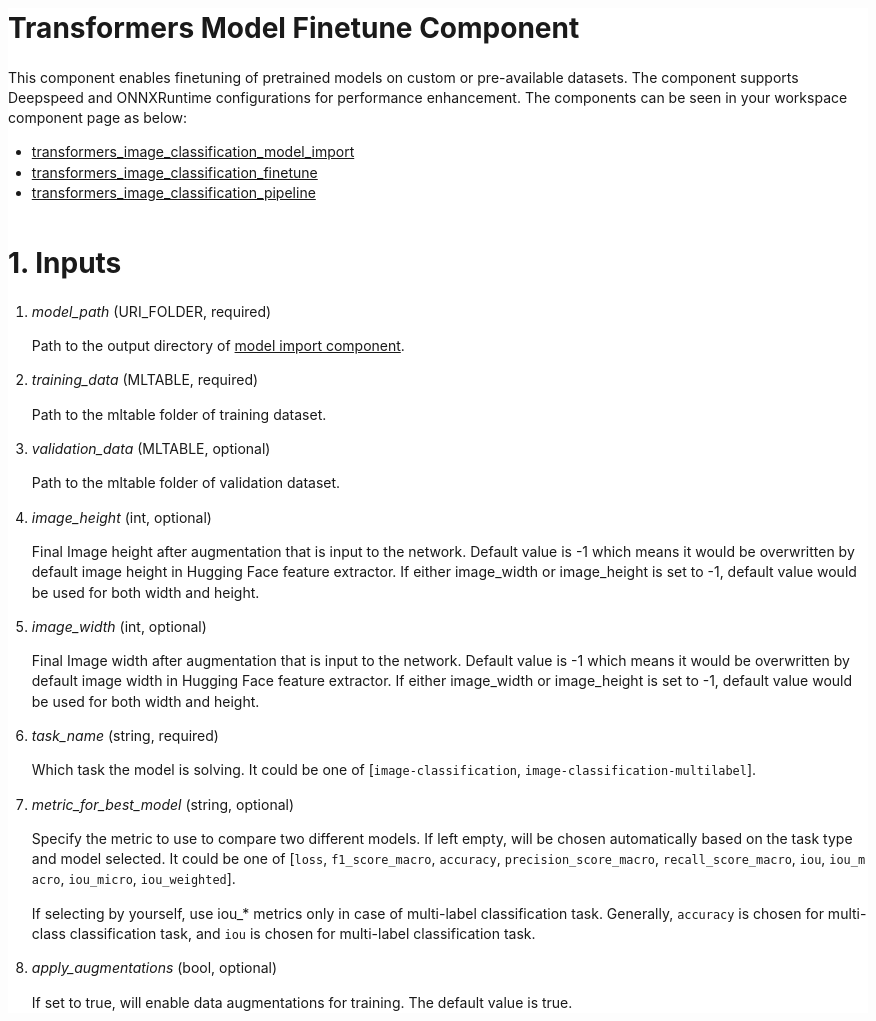 # Transformers Model Finetune Component
This component enables finetuning of pretrained models on custom or pre-available datasets. The component supports Deepspeed and ONNXRuntime configurations for performance enhancement. The components can be seen in your workspace component page as below:
- [transformers_image_classification_model_import](https://ml.azure.com/registries/azureml/components/transformers_image_classification_model_import)
- [transformers_image_classification_finetune](https://ml.azure.com/registries/azureml/components/transformers_image_classification_finetune)
- [transformers_image_classification_pipeline](https://ml.azure.com/registries/azureml/components/transformers_image_classification_pipeline)

# 1. Inputs
1. _model_path_ (URI_FOLDER, required)

    Path to the output directory of [model import component](transformers_model_import_component.md/#2-outputs).

2. _training_data_ (MLTABLE, required)

    Path to the mltable folder of training dataset.

3. _validation_data_ (MLTABLE, optional)

    Path to the mltable folder of validation dataset.

4. _image_height_ (int, optional)

    Final Image height after augmentation that is input to the network. Default value is -1 which means it would be overwritten by default image height in Hugging Face feature extractor. If either image_width or image_height is set to -1, default value would be used for both width and height.

5. _image_width_ (int, optional)

    Final Image width after augmentation that is input to the network. Default value is -1 which means it would be overwritten by default image width in Hugging Face feature extractor. If either image_width or image_height is set to -1, default value would be used for both width and height.

6. _task_name_ (string, required)

    Which task the model is solving.
    It could be one of [`image-classification`, `image-classification-multilabel`].

7. _metric_for_best_model_ (string, optional)

    Specify the metric to use to compare two different models. If left empty, will be chosen automatically based on the task type and model selected. It could be one of [`loss`, `f1_score_macro`, `accuracy`, `precision_score_macro`, `recall_score_macro`, `iou`, `iou_macro`, `iou_micro`, `iou_weighted`].

    If selecting by yourself, use iou_* metrics only in case of multi-label classification task.
    Generally, `accuracy` is chosen for multi-class classification task, and `iou` is chosen for multi-label classification task.

8. _apply_augmentations_ (bool, optional)

    If set to true, will enable data augmentations for training.
    The default value is true.
